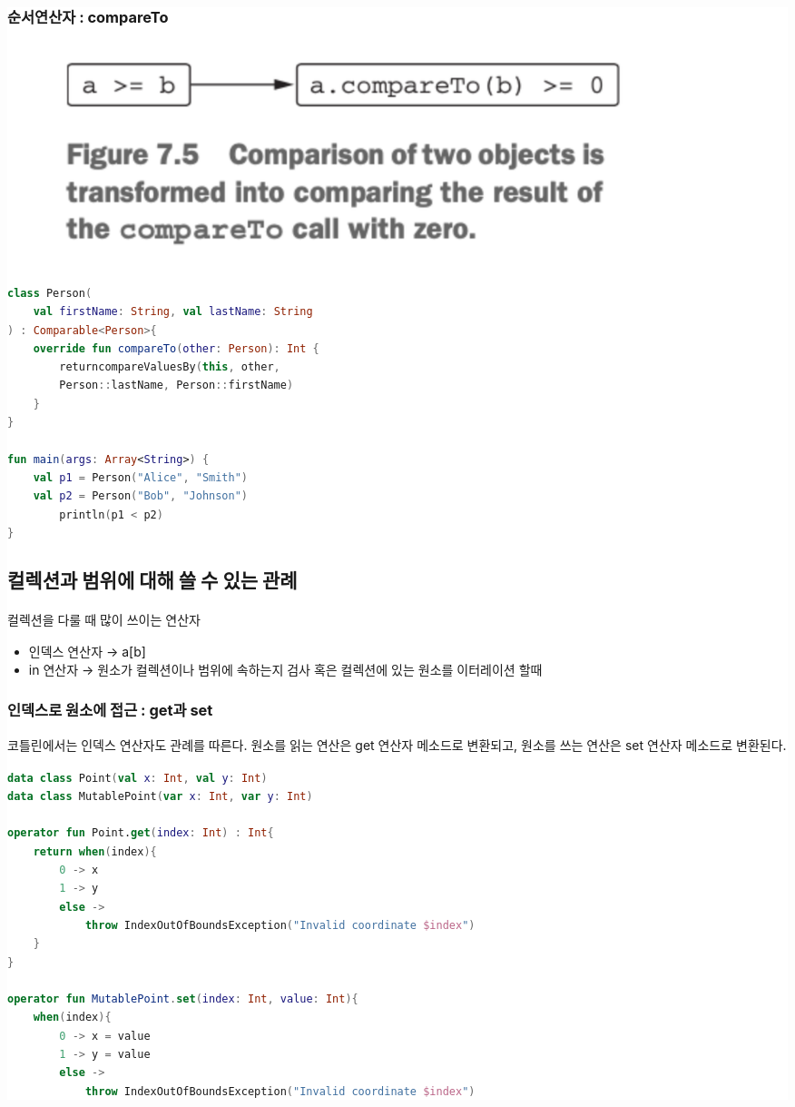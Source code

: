 ### 순서연산자 : compareTo

<img src ="img/compareTo.png" width="800">

```kotlin
class Person(
    val firstName: String, val lastName: String
) : Comparable<Person>{
    override fun compareTo(other: Person): Int {
        returncompareValuesBy(this, other,
        Person::lastName, Person::firstName)
    }
}

fun main(args: Array<String>) {
    val p1 = Person("Alice", "Smith")
    val p2 = Person("Bob", "Johnson")
		println(p1 < p2)
}
```

## 컬렉션과 범위에 대해 쓸 수 있는 관례

컬렉션을 다룰 때 많이 쓰이는 연산자

- 인덱스 연산자 → a[b]
- in 연산자 → 원소가 컬렉션이나 범위에 속하는지 검사 혹은 컬렉션에 있는 원소를 이터레이션 할때

### 인덱스로 원소에 접근 : get과 set

코틀린에서는 인덱스 연산자도 관례를 따른다. 원소를 읽는 연산은 get 연산자 메소드로 변환되고, 원소를 쓰는 연산은 set 연산자 메소드로 변환된다.

```kotlin
data class Point(val x: Int, val y: Int)
data class MutablePoint(var x: Int, var y: Int)

operator fun Point.get(index: Int) : Int{
    return when(index){
        0 -> x
        1 -> y
        else ->
            throw IndexOutOfBoundsException("Invalid coordinate $index")
    }
}

operator fun MutablePoint.set(index: Int, value: Int){
    when(index){
        0 -> x = value
        1 -> y = value
        else ->
            throw IndexOutOfBoundsException("Invalid coordinate $index")
```